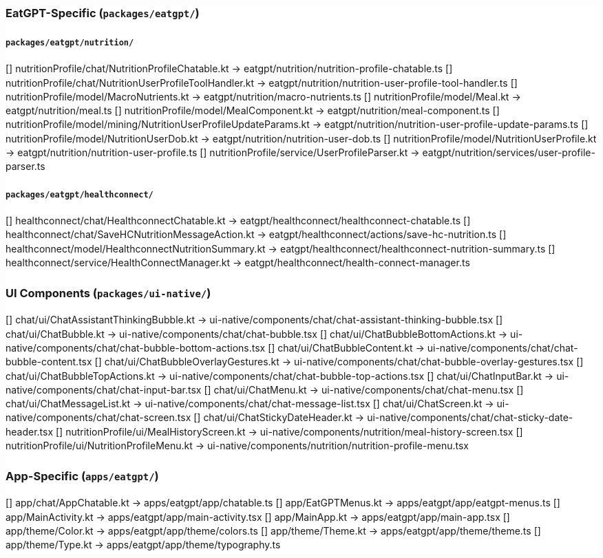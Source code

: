 ### **EatGPT-Specific (`packages/eatgpt/`)**

#### `packages/eatgpt/nutrition/`
[] nutritionProfile/chat/NutritionProfileChatable.kt → eatgpt/nutrition/nutrition-profile-chatable.ts
[] nutritionProfile/chat/NutritionUserProfileToolHandler.kt → eatgpt/nutrition/nutrition-user-profile-tool-handler.ts
[] nutritionProfile/model/MacroNutrients.kt → eatgpt/nutrition/macro-nutrients.ts
[] nutritionProfile/model/Meal.kt → eatgpt/nutrition/meal.ts
[] nutritionProfile/model/MealComponent.kt → eatgpt/nutrition/meal-component.ts
[] nutritionProfile/model/mining/NutritionUserProfileUpdateParams.kt → eatgpt/nutrition/nutrition-user-profile-update-params.ts
[] nutritionProfile/model/NutritionUserDob.kt → eatgpt/nutrition/nutrition-user-dob.ts
[] nutritionProfile/model/NutritionUserProfile.kt → eatgpt/nutrition/nutrition-user-profile.ts
[] nutritionProfile/service/UserProfileParser.kt → eatgpt/nutrition/services/user-profile-parser.ts

#### `packages/eatgpt/healthconnect/`
[] healthconnect/chat/HealthconnectChatable.kt → eatgpt/healthconnect/healthconnect-chatable.ts
[] healthconnect/chat/SaveHCNutritionMessageAction.kt → eatgpt/healthconnect/actions/save-hc-nutrition.ts
[] healthconnect/model/HealthconnectNutritionSummary.kt → eatgpt/healthconnect/healthconnect-nutrition-summary.ts
[] healthconnect/service/HealthConnectManager.kt → eatgpt/healthconnect/health-connect-manager.ts

### **UI Components (`packages/ui-native/`)**
[] chat/ui/ChatAssistantThinkingBubble.kt → ui-native/components/chat/chat-assistant-thinking-bubble.tsx
[] chat/ui/ChatBubble.kt → ui-native/components/chat/chat-bubble.tsx
[] chat/ui/ChatBubbleBottomActions.kt → ui-native/components/chat/chat-bubble-bottom-actions.tsx
[] chat/ui/ChatBubbleContent.kt → ui-native/components/chat/chat-bubble-content.tsx
[] chat/ui/ChatBubbleOverlayGestures.kt → ui-native/components/chat/chat-bubble-overlay-gestures.tsx
[] chat/ui/ChatBubbleTopActions.kt → ui-native/components/chat/chat-bubble-top-actions.tsx
[] chat/ui/ChatInputBar.kt → ui-native/components/chat/chat-input-bar.tsx
[] chat/ui/ChatMenu.kt → ui-native/components/chat/chat-menu.tsx
[] chat/ui/ChatMessageList.kt → ui-native/components/chat/chat-message-list.tsx
[] chat/ui/ChatScreen.kt → ui-native/components/chat/chat-screen.tsx
[] chat/ui/ChatStickyDateHeader.kt → ui-native/components/chat/chat-sticky-date-header.tsx
[] nutritionProfile/ui/MealHistoryScreen.kt → ui-native/components/nutrition/meal-history-screen.tsx
[] nutritionProfile/ui/NutritionProfileMenu.kt → ui-native/components/nutrition/nutrition-profile-menu.tsx

### **App-Specific (`apps/eatgpt/`)**
[] app/chat/AppChatable.kt → apps/eatgpt/app/chatable.ts
[] app/EatGPTMenus.kt → apps/eatgpt/app/eatgpt-menus.ts
[] app/MainActivity.kt → apps/eatgpt/app/main-activity.tsx
[] app/MainApp.kt → apps/eatgpt/app/main-app.tsx
[] app/theme/Color.kt → apps/eatgpt/app/theme/colors.ts
[] app/theme/Theme.kt → apps/eatgpt/app/theme/theme.ts
[] app/theme/Type.kt → apps/eatgpt/app/theme/typography.ts
